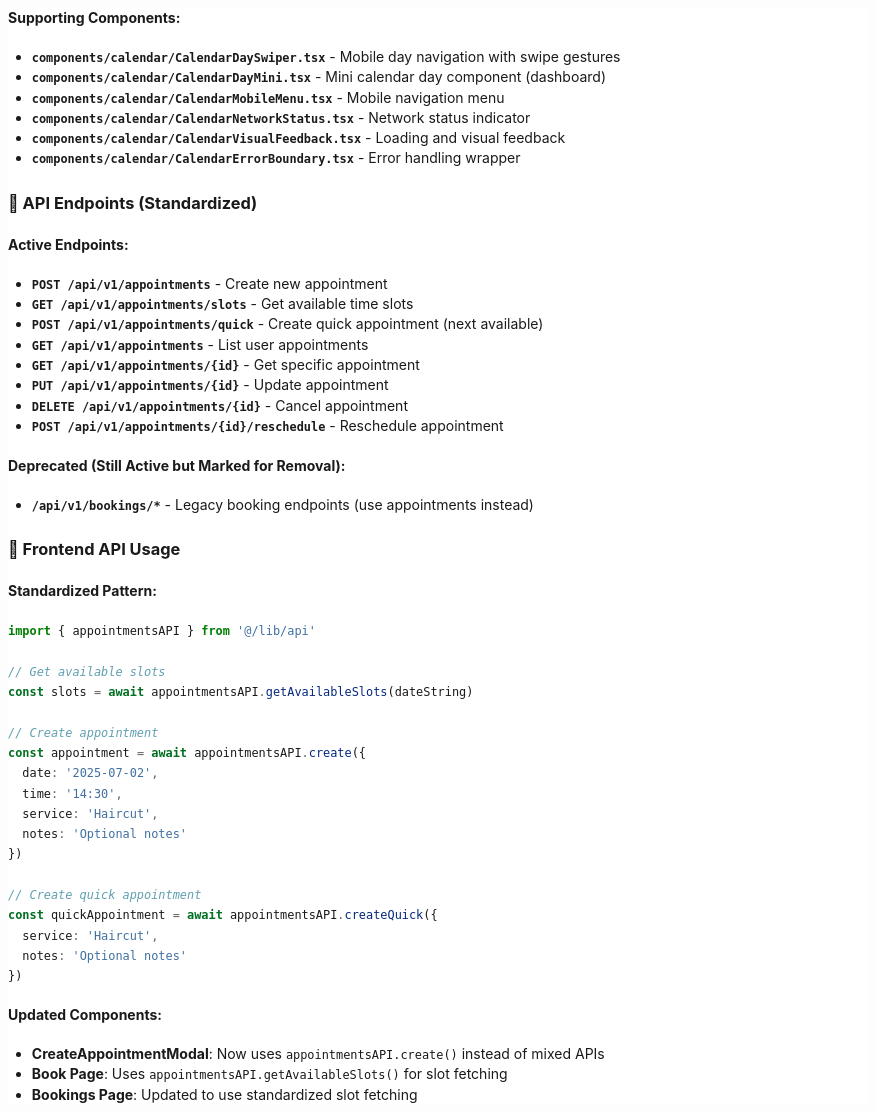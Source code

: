 #### Supporting Components:
- **`components/calendar/CalendarDaySwiper.tsx`** - Mobile day navigation with swipe gestures
- **`components/calendar/CalendarDayMini.tsx`** - Mini calendar day component (dashboard)
- **`components/calendar/CalendarMobileMenu.tsx`** - Mobile navigation menu
- **`components/calendar/CalendarNetworkStatus.tsx`** - Network status indicator
- **`components/calendar/CalendarVisualFeedback.tsx`** - Loading and visual feedback
- **`components/calendar/CalendarErrorBoundary.tsx`** - Error handling wrapper

### 🚀 API Endpoints (Standardized)

#### Active Endpoints:
- **`POST /api/v1/appointments`** - Create new appointment
- **`GET /api/v1/appointments/slots`** - Get available time slots
- **`POST /api/v1/appointments/quick`** - Create quick appointment (next available)
- **`GET /api/v1/appointments`** - List user appointments
- **`GET /api/v1/appointments/{id}`** - Get specific appointment
- **`PUT /api/v1/appointments/{id}`** - Update appointment
- **`DELETE /api/v1/appointments/{id}`** - Cancel appointment
- **`POST /api/v1/appointments/{id}/reschedule`** - Reschedule appointment

#### Deprecated (Still Active but Marked for Removal):
- **`/api/v1/bookings/*`** - Legacy booking endpoints (use appointments instead)

### 📱 Frontend API Usage

#### Standardized Pattern:
```typescript
import { appointmentsAPI } from '@/lib/api'

// Get available slots
const slots = await appointmentsAPI.getAvailableSlots(dateString)

// Create appointment
const appointment = await appointmentsAPI.create({
  date: '2025-07-02',
  time: '14:30',
  service: 'Haircut',
  notes: 'Optional notes'
})

// Create quick appointment
const quickAppointment = await appointmentsAPI.createQuick({
  service: 'Haircut',
  notes: 'Optional notes'
})
```

#### Updated Components:
- **CreateAppointmentModal**: Now uses `appointmentsAPI.create()` instead of mixed APIs
- **Book Page**: Uses `appointmentsAPI.getAvailableSlots()` for slot fetching
- **Bookings Page**: Updated to use standardized slot fetching
